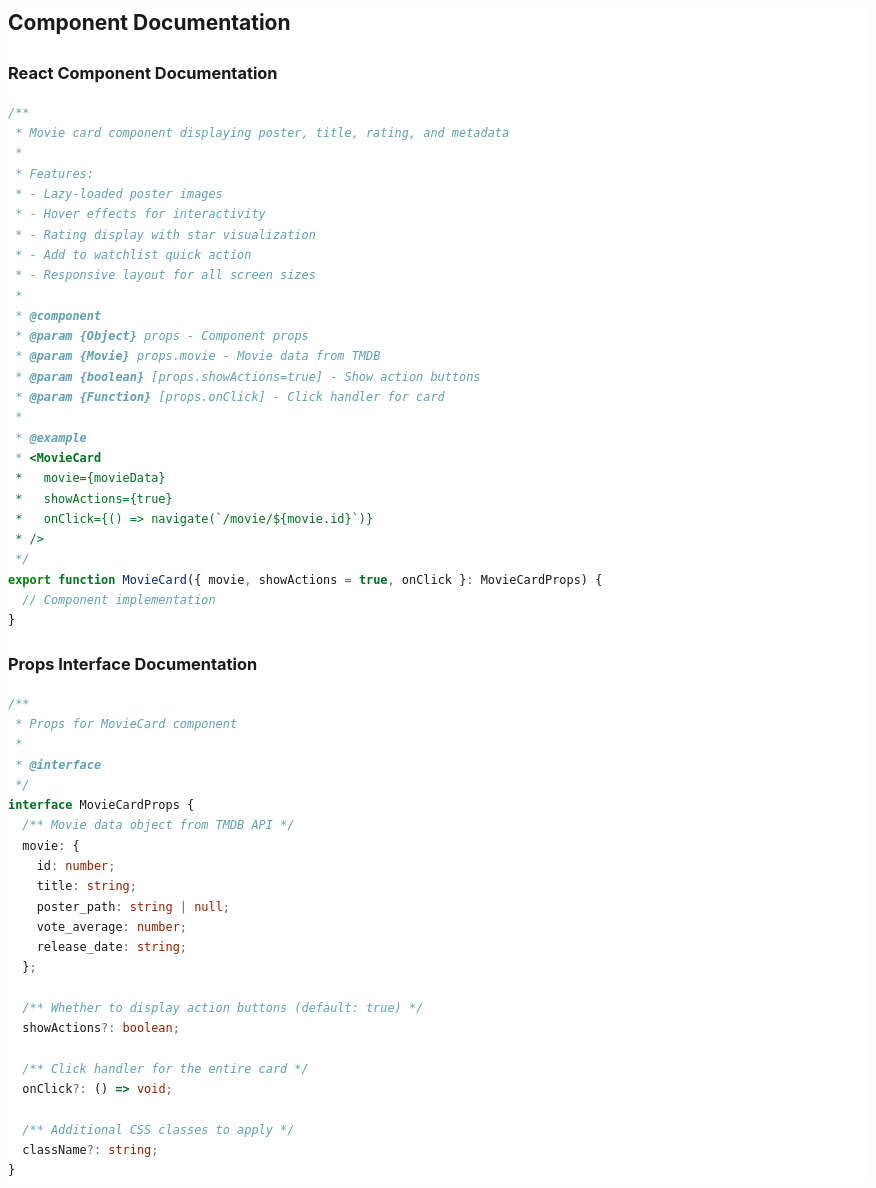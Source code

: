 
## Component Documentation

### React Component Documentation

```typescript
/**
 * Movie card component displaying poster, title, rating, and metadata
 * 
 * Features:
 * - Lazy-loaded poster images
 * - Hover effects for interactivity
 * - Rating display with star visualization
 * - Add to watchlist quick action
 * - Responsive layout for all screen sizes
 * 
 * @component
 * @param {Object} props - Component props
 * @param {Movie} props.movie - Movie data from TMDB
 * @param {boolean} [props.showActions=true] - Show action buttons
 * @param {Function} [props.onClick] - Click handler for card
 * 
 * @example
 * <MovieCard 
 *   movie={movieData} 
 *   showActions={true}
 *   onClick={() => navigate(`/movie/${movie.id}`)}
 * />
 */
export function MovieCard({ movie, showActions = true, onClick }: MovieCardProps) {
  // Component implementation
}
```

### Props Interface Documentation

```typescript
/**
 * Props for MovieCard component
 * 
 * @interface
 */
interface MovieCardProps {
  /** Movie data object from TMDB API */
  movie: {
    id: number;
    title: string;
    poster_path: string | null;
    vote_average: number;
    release_date: string;
  };
  
  /** Whether to display action buttons (default: true) */
  showActions?: boolean;
  
  /** Click handler for the entire card */
  onClick?: () => void;
  
  /** Additional CSS classes to apply */
  className?: string;
}
```
